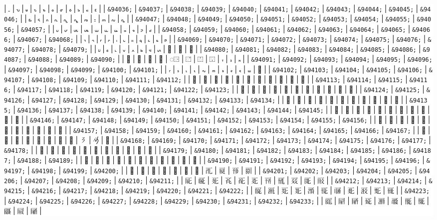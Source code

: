 | &#94036; | &#94037; | &#94038; | &#94039; | &#94040; | &#94041; | &#94042; | &#94043; | &#94044; | &#94045; | &#94046; | 
| `&94036;` | `&94037;` | `&94038;` | `&94039;` | `&94040;` | `&94041;` | `&94042;` | `&94043;` | `&94044;` | `&94045;` | `&94046;` | 
| &#94047; | &#94048; | &#94049; | &#94050; | &#94051; | &#94052; | &#94053; | &#94054; | &#94055; | &#94056; | &#94057; | 
| `&94047;` | `&94048;` | `&94049;` | `&94050;` | `&94051;` | `&94052;` | `&94053;` | `&94054;` | `&94055;` | `&94056;` | `&94057;` | 
| &#94058; | &#94059; | &#94060; | &#94061; | &#94062; | &#94063; | &#94064; | &#94065; | &#94066; | &#94067; | &#94068; | 
| `&94058;` | `&94059;` | `&94060;` | `&94061;` | `&94062;` | `&94063;` | `&94064;` | `&94065;` | `&94066;` | `&94067;` | `&94068;` | 
| &#94069; | &#94070; | &#94071; | &#94072; | &#94073; | &#94074; | &#94075; | &#94076; | &#94077; | &#94078; | &#94079; | 
| `&94069;` | `&94070;` | `&94071;` | `&94072;` | `&94073;` | `&94074;` | `&94075;` | `&94076;` | `&94077;` | `&94078;` | `&94079;` | 
| &#94080; | &#94081; | &#94082; | &#94083; | &#94084; | &#94085; | &#94086; | &#94087; | &#94088; | &#94089; | &#94090; | 
| `&94080;` | `&94081;` | `&94082;` | `&94083;` | `&94084;` | `&94085;` | `&94086;` | `&94087;` | `&94088;` | `&94089;` | `&94090;` | 
| &#94091; | &#94092; | &#94093; | &#94094; | &#94095; | &#94096; | &#94097; | &#94098; | &#94099; | &#94100; | &#94101; | 
| `&94091;` | `&94092;` | `&94093;` | `&94094;` | `&94095;` | `&94096;` | `&94097;` | `&94098;` | `&94099;` | `&94100;` | `&94101;` | 
| &#94102; | &#94103; | &#94104; | &#94105; | &#94106; | &#94107; | &#94108; | &#94109; | &#94110; | &#94111; | &#94112; | 
| `&94102;` | `&94103;` | `&94104;` | `&94105;` | `&94106;` | `&94107;` | `&94108;` | `&94109;` | `&94110;` | `&94111;` | `&94112;` | 
| &#94113; | &#94114; | &#94115; | &#94116; | &#94117; | &#94118; | &#94119; | &#94120; | &#94121; | &#94122; | &#94123; | 
| `&94113;` | `&94114;` | `&94115;` | `&94116;` | `&94117;` | `&94118;` | `&94119;` | `&94120;` | `&94121;` | `&94122;` | `&94123;` | 
| &#94124; | &#94125; | &#94126; | &#94127; | &#94128; | &#94129; | &#94130; | &#94131; | &#94132; | &#94133; | &#94134; | 
| `&94124;` | `&94125;` | `&94126;` | `&94127;` | `&94128;` | `&94129;` | `&94130;` | `&94131;` | `&94132;` | `&94133;` | `&94134;` | 
| &#94135; | &#94136; | &#94137; | &#94138; | &#94139; | &#94140; | &#94141; | &#94142; | &#94143; | &#94144; | &#94145; | 
| `&94135;` | `&94136;` | `&94137;` | `&94138;` | `&94139;` | `&94140;` | `&94141;` | `&94142;` | `&94143;` | `&94144;` | `&94145;` | 
| &#94146; | &#94147; | &#94148; | &#94149; | &#94150; | &#94151; | &#94152; | &#94153; | &#94154; | &#94155; | &#94156; | 
| `&94146;` | `&94147;` | `&94148;` | `&94149;` | `&94150;` | `&94151;` | `&94152;` | `&94153;` | `&94154;` | `&94155;` | `&94156;` | 
| &#94157; | &#94158; | &#94159; | &#94160; | &#94161; | &#94162; | &#94163; | &#94164; | &#94165; | &#94166; | &#94167; | 
| `&94157;` | `&94158;` | `&94159;` | `&94160;` | `&94161;` | `&94162;` | `&94163;` | `&94164;` | `&94165;` | `&94166;` | `&94167;` | 
| &#94168; | &#94169; | &#94170; | &#94171; | &#94172; | &#94173; | &#94174; | &#94175; | &#94176; | &#94177; | &#94178; | 
| `&94168;` | `&94169;` | `&94170;` | `&94171;` | `&94172;` | `&94173;` | `&94174;` | `&94175;` | `&94176;` | `&94177;` | `&94178;` | 
| &#94179; | &#94180; | &#94181; | &#94182; | &#94183; | &#94184; | &#94185; | &#94186; | &#94187; | &#94188; | &#94189; | 
| `&94179;` | `&94180;` | `&94181;` | `&94182;` | `&94183;` | `&94184;` | `&94185;` | `&94186;` | `&94187;` | `&94188;` | `&94189;` | 
| &#94190; | &#94191; | &#94192; | &#94193; | &#94194; | &#94195; | &#94196; | &#94197; | &#94198; | &#94199; | &#94200; | 
| `&94190;` | `&94191;` | `&94192;` | `&94193;` | `&94194;` | `&94195;` | `&94196;` | `&94197;` | `&94198;` | `&94199;` | `&94200;` | 
| &#94201; | &#94202; | &#94203; | &#94204; | &#94205; | &#94206; | &#94207; | &#94208; | &#94209; | &#94210; | &#94211; | 
| `&94201;` | `&94202;` | `&94203;` | `&94204;` | `&94205;` | `&94206;` | `&94207;` | `&94208;` | `&94209;` | `&94210;` | `&94211;` | 
| &#94212; | &#94213; | &#94214; | &#94215; | &#94216; | &#94217; | &#94218; | &#94219; | &#94220; | &#94221; | &#94222; | 
| `&94212;` | `&94213;` | `&94214;` | `&94215;` | `&94216;` | `&94217;` | `&94218;` | `&94219;` | `&94220;` | `&94221;` | `&94222;` | 
| &#94223; | &#94224; | &#94225; | &#94226; | &#94227; | &#94228; | &#94229; | &#94230; | &#94231; | &#94232; | &#94233; | 
| `&94223;` | `&94224;` | `&94225;` | `&94226;` | `&94227;` | `&94228;` | `&94229;` | `&94230;` | `&94231;` | `&94232;` | `&94233;` | 
| &#94234; | &#94235; | &#94236; | &#94237; | &#94238; | &#94239; | &#94240; | &#94241; | &#94242; | &#94243; | &#94244; | 